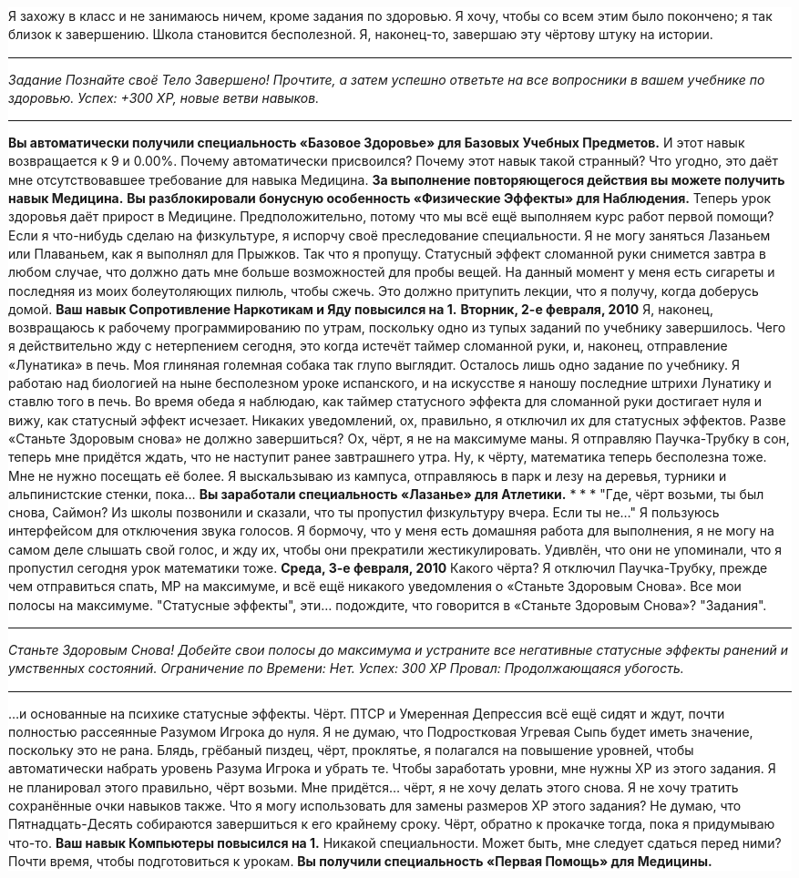 Я захожу в класс и не занимаюсь ничем, кроме задания по здоровью. Я хочу, чтобы со всем этим было покончено; я так близок к завершению. Школа становится бесполезной. Я, наконец-то, завершаю эту чёртову штуку на истории.
<hr>
<i>Задание Познайте своё Тело Завершено!</i>
<i>Прочтите, а затем успешно ответьте на все вопросники в вашем учебнике по здоровью.</i>
<i>Успех: +300 XP, новые ветви навыков.</i>
<hr>
<b>Вы автоматически получили специальность «Базовое Здоровье» для Базовых Учебных Предметов.</b>
И этот навык возвращается к 9 и 0.00%. Почему автоматически присвоился? Почему этот навык такой странный? Что угодно, это даёт мне отсутствовавшее требование для навыка Медицина.
<b>За выполнение повторяющегося действия вы можете получить навык Медицина.</b>
<b>Вы разблокировали бонусную особенность «Физические Эффекты» для Наблюдения.</b>
Теперь урок здоровья даёт прирост в Медицине. Предположительно, потому что мы всё ещё выполняем курс работ первой помощи? 
Если я что-нибудь сделаю на физкультуре, я испорчу своё преследование специальности. Я не могу заняться Лазаньем или Плаваньем, как я выполнял для Прыжков. Так что я пропущу. Статусный эффект сломанной руки снимется завтра в любом случае, что должно дать мне больше возможностей для пробы вещей. На данный момент у меня есть сигареты и последняя из моих болеутоляющих пилюль, чтобы сжечь. Это должно притупить лекции, что я получу, когда доберусь домой.
<b>Ваш навык Сопротивление Наркотикам и Яду повысился на 1.</b>
<b>Вторник, 2-е февраля, 2010</b>
Я, наконец, возвращаюсь к рабочему программированию по утрам, поскольку одно из тупых заданий по учебнику завершилось. Чего я действительно жду с нетерпением сегодня, это когда истечёт таймер сломанной руки, и, наконец, отправление «Лунатика» в печь. Моя глиняная големная собака так глупо выглядит. 
Осталось лишь одно задание по учебнику. Я работаю над биологией на ныне бесполезном уроке испанского, и на искусстве я наношу последние штрихи Лунатику и ставлю того в печь.
Во время обеда я наблюдаю, как таймер статусного эффекта для сломанной руки достигает нуля и вижу, как статусный эффект исчезает. Никаких уведомлений, ох, правильно, я отключил их для статусных эффектов. Разве «Станьте Здоровым снова» не должно завершиться? Ох, чёрт, я не на максимуме маны. Я отправляю Паучка-Трубку в сон, теперь мне придётся ждать, что не наступит ранее завтрашнего утра.
Ну, к чёрту, математика теперь бесполезна тоже. Мне не нужно посещать её более. Я выскальзываю из кампуса, отправляюсь в парк и лезу на деревья, турники и альпинистские стенки, пока…
<b>Вы заработали специальность «Лазанье» для Атлетики.</b>
* * *
"Где, чёрт возьми, ты был снова, Саймон? Из школы позвонили и сказали, что ты пропустил физкультуру вчера. Если ты не…"
Я пользуюсь интерфейсом для отключения звука голосов. Я бормочу, что у меня есть домашняя работа для выполнения, я не могу на самом деле слышать свой голос, и жду их, чтобы они прекратили жестикулировать. Удивлён, что они не упоминали, что я пропустил сегодня урок математики тоже.
<b>Среда, 3-е февраля, 2010</b>
Какого чёрта? Я отключил Паучка-Трубку, прежде чем отправиться спать, MP на максимуме, и всё ещё никакого уведомления о «Станьте Здоровым Снова». Все мои полосы на максимуме. "Статусные эффекты", эти… подождите, что говорится в «Станьте Здоровым Снова»? "Задания".
<hr>
<i>Станьте Здоровым Снова!</i>
<i>Добейте свои полосы до максимума и устраните все негативные статусные эффекты ранений и умственных состояний.</i>
<i>Ограничение по Времени: Нет.</i>
<i>Успех: 300 XP</i>
<i>Провал: Продолжающаяся убогость.</i>
<hr>
…и основанные на психике статусные эффекты. Чёрт. ПТСР и Умеренная Депрессия всё ещё сидят и ждут, почти полностью рассеянные Разумом Игрока до нуля. Я не думаю, что Подростковая Угревая Сыпь будет иметь значение, поскольку это не рана. Блядь, грёбаный пиздец, чёрт, проклятье, я полагался на повышение уровней, чтобы автоматически набрать уровень Разума Игрока и убрать те. Чтобы заработать уровни, мне нужны XP из этого задания. Я не планировал этого правильно, чёрт возьми. Мне придётся… чёрт, я не хочу делать этого снова. Я не хочу тратить сохранённые очки навыков также. Что я могу использовать для замены размеров XP этого задания? Не думаю, что Пятнадцать-Десять собираются завершиться к его крайнему сроку. Чёрт, обратно к прокачке тогда, пока я придумываю что-то.
<b>Ваш навык Компьютеры повысился на 1.</b>
Никакой специальности. Может быть, мне следует сдаться перед ними? Почти время, чтобы подготовиться к урокам.
<b>Вы получили специальность «Первая Помощь» для Медицины.</b>